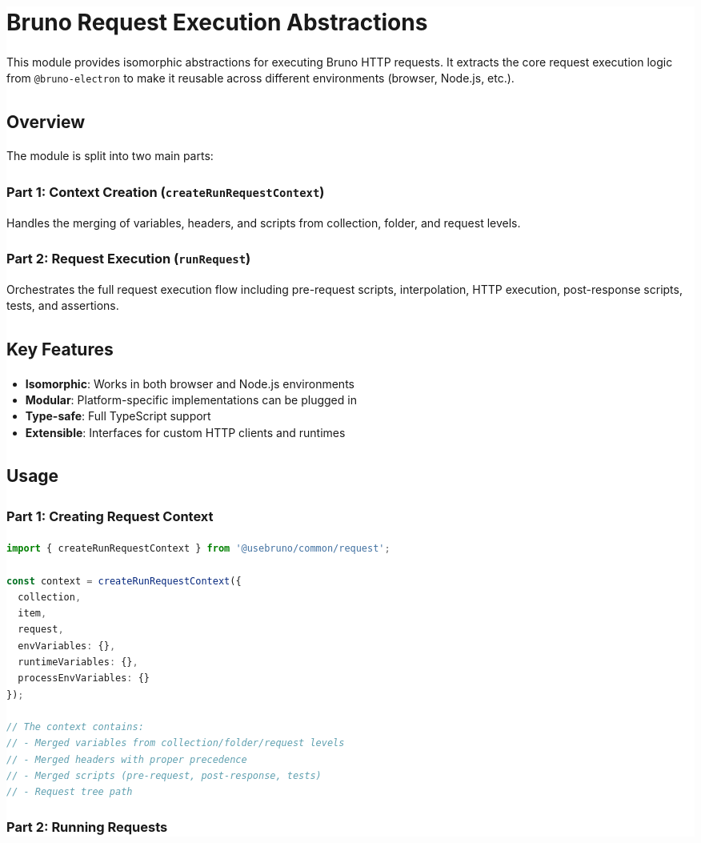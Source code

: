 # Bruno Request Execution Abstractions

This module provides isomorphic abstractions for executing Bruno HTTP requests. It extracts the core request execution logic from `@bruno-electron` to make it reusable across different environments (browser, Node.js, etc.).

## Overview

The module is split into two main parts:

### Part 1: Context Creation (`createRunRequestContext`)
Handles the merging of variables, headers, and scripts from collection, folder, and request levels.

### Part 2: Request Execution (`runRequest`)
Orchestrates the full request execution flow including pre-request scripts, interpolation, HTTP execution, post-response scripts, tests, and assertions.

## Key Features

- **Isomorphic**: Works in both browser and Node.js environments
- **Modular**: Platform-specific implementations can be plugged in
- **Type-safe**: Full TypeScript support
- **Extensible**: Interfaces for custom HTTP clients and runtimes

## Usage

### Part 1: Creating Request Context

```typescript
import { createRunRequestContext } from '@usebruno/common/request';

const context = createRunRequestContext({
  collection,
  item,
  request,
  envVariables: {},
  runtimeVariables: {},
  processEnvVariables: {}
});

// The context contains:
// - Merged variables from collection/folder/request levels
// - Merged headers with proper precedence
// - Merged scripts (pre-request, post-response, tests)
// - Request tree path
```

### Part 2: Running Requests
